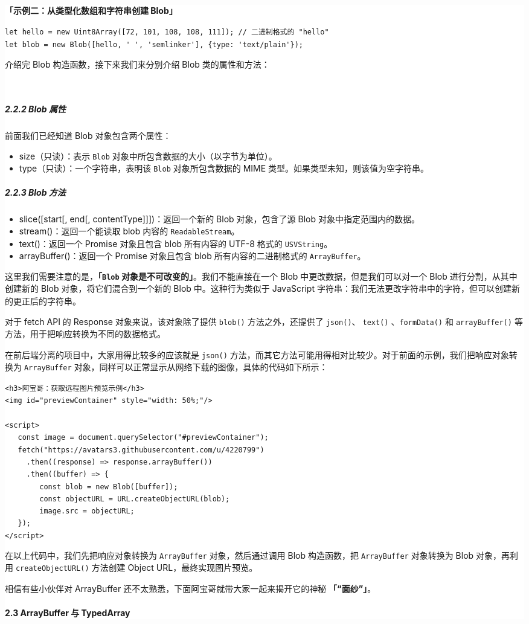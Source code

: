 **「示例二：从类型化数组和字符串创建 Blob」**

```
let hello = new Uint8Array([72, 101, 108, 108, 111]); // 二进制格式的 "hello"
let blob = new Blob([hello, ' ', 'semlinker'], {type: 'text/plain'});
```

介绍完 Blob 构造函数，接下来我们来分别介绍 Blob 类的属性和方法：

![图片](data:image/gif;base64,iVBORw0KGgoAAAANSUhEUgAAAAEAAAABCAYAAAAfFcSJAAAADUlEQVQImWNgYGBgAAAABQABh6FO1AAAAABJRU5ErkJggg==)

##### 2.2.2 Blob 属性

前面我们已经知道 Blob 对象包含两个属性：

- size（只读）：表示 `Blob` 对象中所包含数据的大小（以字节为单位）。
- type（只读）：一个字符串，表明该 `Blob` 对象所包含数据的 MIME 类型。如果类型未知，则该值为空字符串。

##### 2.2.3 Blob 方法

- slice([start[, end[, contentType]]])：返回一个新的 Blob 对象，包含了源 Blob 对象中指定范围内的数据。
- stream()：返回一个能读取 blob 内容的 `ReadableStream`。
- text()：返回一个 Promise 对象且包含 blob 所有内容的 UTF-8 格式的 `USVString`。
- arrayBuffer()：返回一个 Promise 对象且包含 blob 所有内容的二进制格式的 `ArrayBuffer`。

这里我们需要注意的是，**「`Blob` 对象是不可改变的」**。我们不能直接在一个 Blob 中更改数据，但是我们可以对一个 Blob 进行分割，从其中创建新的 Blob 对象，将它们混合到一个新的 Blob 中。这种行为类似于 JavaScript 字符串：我们无法更改字符串中的字符，但可以创建新的更正后的字符串。

对于 fetch API 的 Response 对象来说，该对象除了提供 `blob()` 方法之外，还提供了 `json()`、 `text()` 、`formData()` 和 `arrayBuffer()` 等方法，用于把响应转换为不同的数据格式。

在前后端分离的项目中，大家用得比较多的应该就是 `json()` 方法，而其它方法可能用得相对比较少。对于前面的示例，我们把响应对象转换为 `ArrayBuffer` 对象，同样可以正常显示从网络下载的图像，具体的代码如下所示：

```
<h3>阿宝哥：获取远程图片预览示例</h3>
<img id="previewContainer" style="width: 50%;"/>

<script>
   const image = document.querySelector("#previewContainer");
   fetch("https://avatars3.githubusercontent.com/u/4220799")
     .then((response) => response.arrayBuffer())
     .then((buffer) => {
        const blob = new Blob([buffer]);
        const objectURL = URL.createObjectURL(blob);
        image.src = objectURL;
   });
</script>
```

在以上代码中，我们先把响应对象转换为 `ArrayBuffer` 对象，然后通过调用 Blob 构造函数，把 `ArrayBuffer` 对象转换为 Blob 对象，再利用 `createObjectURL()` 方法创建 Object URL，最终实现图片预览。

相信有些小伙伴对 ArrayBuffer 还不太熟悉，下面阿宝哥就带大家一起来揭开它的神秘 **「“面纱”」**。

#### 2.3 ArrayBuffer 与 TypedArray
